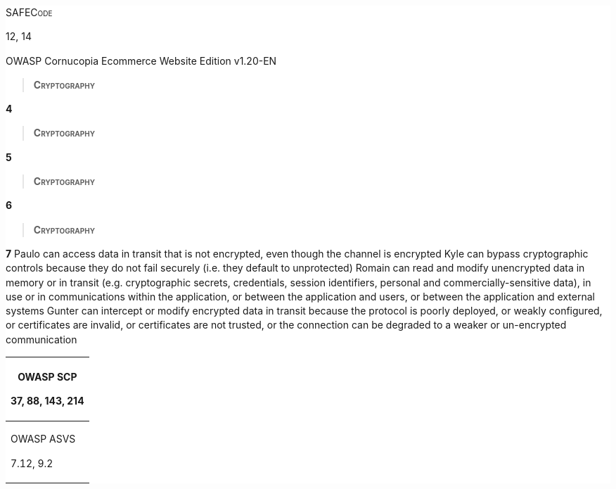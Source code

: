 </tr>
<tr class="even">
<td><p><span class="smallcaps">SAFECode</span></p>
<p>12, 14</p></td>
</tr>
<tr class="odd">
<td>OWASP Cornucopia Ecommerce Website Edition v1.20-EN</td>
</tr>
</tbody>
</table></td>
</tr>
<tr class="even">
<td></td>
<td><blockquote>
<p><strong><span class="smallcaps">Cryptography</span></strong></p>
</blockquote></td>
<td><strong>4</strong></td>
<td><blockquote>
<p><strong><span class="smallcaps">Cryptography</span></strong></p>
</blockquote></td>
<td><strong>5</strong></td>
<td><blockquote>
<p><strong><span class="smallcaps">Cryptography</span></strong></p>
</blockquote></td>
<td><strong>6</strong></td>
<td><blockquote>
<p><strong><span class="smallcaps">Cryptography</span></strong></p>
</blockquote></td>
<td><strong>7</strong></td>
</tr>
<tr class="odd">
<td></td>
<td></td>
<td>Paulo can access data in transit that is not encrypted, even though the channel is encrypted</td>
<td></td>
<td>Kyle can bypass cryptographic controls because they do not fail securely (i.e. they default to unprotected)</td>
<td></td>
<td>Romain can read and modify unencrypted data in memory or in transit (e.g. cryptographic secrets, credentials, session identifiers, personal and commercially-sensitive data), in use or in communications within the application, or between the application and users, or between the application and external systems</td>
<td></td>
<td>Gunter can intercept or modify encrypted data in transit because the protocol is poorly deployed, or weakly configured, or certificates are invalid, or certificates are not trusted, or the connection can be degraded to a weaker or un-encrypted communication</td>
</tr>
<tr class="even">
<td></td>
<td></td>
<td><table>
<thead>
<tr class="header">
<th><p><span class="smallcaps">OWASP SCP</span></p>
<p><span class="smallcaps">37, 88, 143, 214</span></p></th>
</tr>
</thead>
<tbody>
<tr class="odd">
<td><p>OWASP ASVS</p>
<p>7.12, 9.2</p></td>
</tr>
<tr class="even">
